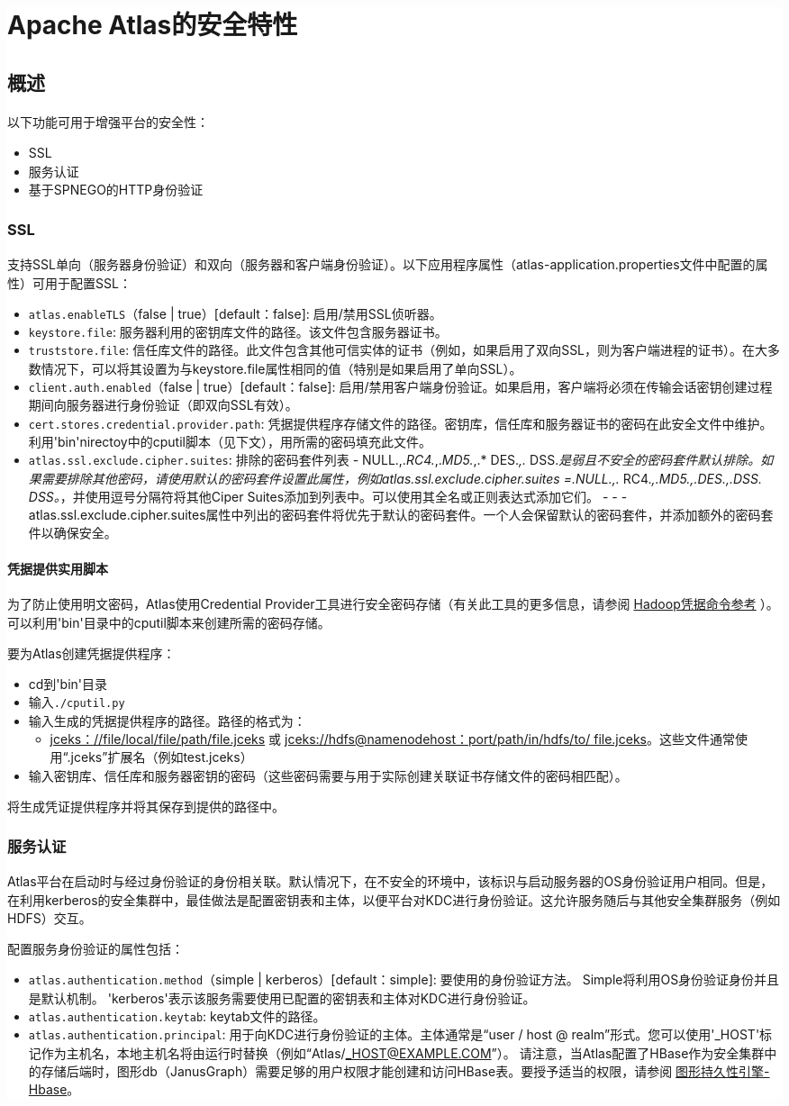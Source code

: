# Apache Atlas的安全特性
## 概述
以下功能可用于增强平台的安全性：
- SSL
- 服务认证
- 基于SPNEGO的HTTP身份验证

### SSL
支持SSL单向（服务器身份验证）和双向（服务器和客户端身份验证）。以下应用程序属性（atlas-application.properties文件中配置的属性）可用于配置SSL：
- `atlas.enableTLS`（false | true）[default：false]:  启用/禁用SSL侦听器。
- `keystore.file`:  服务器利用的密钥库文件的路径。该文件包含服务器证书。
- `truststore.file`:  信任库文件的路径。此文件包含其他可信实体的证书（例如，如果启用了双向SSL，则为客户端进程的证书）。在大多数情况下，可以将其设置为与keystore.file属性相同的值（特别是如果启用了单向SSL）。
- `client.auth.enabled`（false | true）[default：false]:  启用/禁用客户端身份验证。如果启用，客户端将必须在传输会话密钥创建过程期间向服务器进行身份验证（即双向SSL有效）。
- `cert.stores.credential.provider.path`:  凭据提供程序存储文件的路径。密钥库，信任库和服务器证书的密码在此安全文件中维护。利用'bin'nirectoy中的cputil脚本（见下文），用所需的密码填充此文件。
- `atlas.ssl.exclude.cipher.suites`: 排除的密码套件列表 -  NULL.,.*RC4.*,.*MD5.*,.* DES.*,.* DSS.*是弱且不安全的密码套件默认排除。如果需要排除其他密码，请使用默认的密码套件设置此属性，例如atlas.ssl.exclude.cipher.suites =.*NULL.*,.* RC4.*,.*MD5.*,.*DES.*,.*DSS.* DSS。*，并使用逗号分隔符将其他Ciper Suites添加到列表中。可以使用其全名或正则表达式添加它们。 - - - atlas.ssl.exclude.cipher.suites属性中列出的密码套件将优先于默认的密码套件。一个人会保留默认的密码套件，并添加额外的密码套件以确保安全。

#### 凭据提供实用脚本
为了防止使用明文密码，Atlas使用Credential Provider工具进行安全密码存储（有关此工具的更多信息，请参阅 [Hadoop凭据命令参考](http://hadoop.apache.org/docs/current/hadoop-project-dist/hadoop-common/CommandsManual.html#credential) ）。可以利用'bin'目录中的cputil脚本来创建所需的密码存储。

要为Atlas创建凭据提供程序：
- cd到'bin'目录
- 输入`./cputil.py`
- 输入生成的凭据提供程序的路径。路径的格式为：
    - [jceks：//file/local/file/path/file.jceks](jceks://file/local/file/path/file.jceks)  或  [jceks://hdfs@namenodehost：port/path/in/hdfs/to/ file.jceks](jceks://hdfs@namenodehost:port/path/in/hdfs/to/file.jceks.)。这些文件通常使用“.jceks”扩展名（例如test.jceks）
- 输入密钥库、信任库和服务器密钥的密码（这些密码需要与用于实际创建关联证书存储文件的密码相匹配）。

将生成凭证提供程序并将其保存到提供的路径中。

### 服务认证
Atlas平台在启动时与经过身份验证的身份相关联。默认情况下，在不安全的环境中，该标识与启动服务器的OS身份验证用户相同。但是，在利用kerberos的安全集群中，最佳做法是配置密钥表和主体，以便平台对KDC进行身份验证。这允许服务随后与其他安全集群服务（例如HDFS）交互。

配置服务身份验证的属性包括：
- `atlas.authentication.method`（simple | kerberos）[default：simple]: 要使用的身份验证方法。 Simple将利用OS身份验证身份并且是默认机制。 'kerberos'表示该服务需要使用已配置的密钥表和主体对KDC进行身份验证。
- `atlas.authentication.keytab`: keytab文件的路径。
- `atlas.authentication.principal`:  用于向KDC进行身份验证的主体。主体通常是“user / host @ realm”形式。您可以使用'_HOST'标记作为主机名，本地主机名将由运行时替换（例如“Atlas/_HOST@EXAMPLE.COM”）。
请注意，当Atlas配置了HBase作为安全集群中的存储后端时，图形db（JanusGraph）需要足够的用户权限才能创建和访问HBase表。要授予适当的权限，请参阅 [图形持久性引擎-Hbase](https://atlas.apache.org/Configuration.html)。
